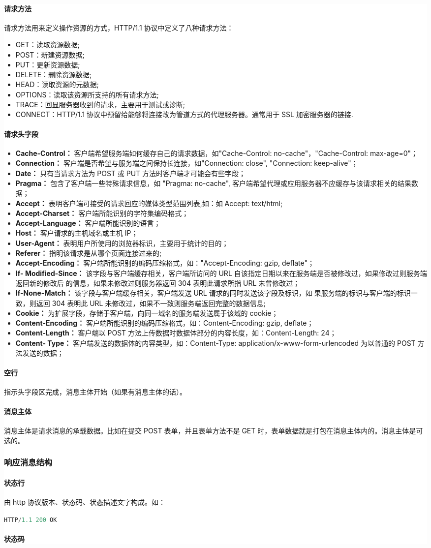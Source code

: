 #### 请求方法

请求方法用来定义操作资源的方式，HTTP/1.1 协议中定义了八种请求方法：

- GET：读取资源数据;
- POST：新建资源数据;
- PUT：更新资源数据;
- DELETE：删除资源数据;
- HEAD：读取资源的元数据;
- OPTIONS：读取该资源所支持的所有请求方法;
- TRACE：回显服务器收到的请求，主要用于测试或诊断;
- CONNECT：HTTP/1.1 协议中预留给能够将连接改为管道方式的代理服务器。通常用于 SSL 加密服务器的链接.

#### 请求头字段

- **Cache-Control：** 客户端希望服务端如何缓存自己的请求数据，如"Cache-Control: no-cache"，"Cache-Control: max-age=0"；
- **Connection：** 客户端是否希望与服务端之间保持长连接，如"Connection: close", "Connection: keep-alive"；
- **Date：** 只有当请求方法为 POST 或 PUT 方法时客户端才可能会有些字段；
- **Pragma：** 包含了客户端一些特殊请求信息，如 "Pragma: no-cache", 客户端希望代理或应用服务器不应缓存与该请求相关的结果数据；
- **Accept：** 表明客户端可接受的请求回应的媒体类型范围列表,如：如 Accept: text/html;
- **Accept-Charset：** 客户端所能识别的字符集编码格式；
- **Accept-Language：** 客户端所能识别的语言；
- **Host：** 客户请求的主机域名或主机 IP；
- **User-Agent：** 表明用户所使用的浏览器标识，主要用于统计的目的；
- **Referer：** 指明该请求是从哪个页面连接过来的;
- **Accept-Encoding：** 客户端所能识别的编码压缩格式，如："Accept-Encoding: gzip, deflate"；
- **If- Modified-Since：** 该字段与客户端缓存相关，客户端所访问的 URL 自该指定日期以来在服务端是否被修改过，如果修改过则服务端返回新的修改后 的信息，如果未修改过则服务器返回 304 表明此请求所指 URL 未曾修改过；
- **If-None-Match：** 该字段与客户端缓存相关，客户端发送 URL 请求的同时发送该字段及标识，如 果服务端的标识与客户端的标识一致，则返回 304 表明此 URL 未修改过，如果不一致则服务端返回完整的数据信息;
- **Cookie：** 为扩展字段，存储于客户端，向同一域名的服务端发送属于该域的 cookie；
- **Content-Encoding：** 客户端所能识别的编码压缩格式，如：Content-Encoding: gzip, deflate；
- **Content-Length：** 客户端以 POST 方法上传数据时数据体部分的内容长度，如：Content-Length: 24；
- **Content- Type：** 客户端发送的数据体的内容类型，如：Content-Type: application/x-www-form-urlencoded 为以普通的 POST 方法发送的数据；

#### 空行

指示头字段区完成，消息主体开始（如果有消息主体的话）。

#### 消息主体

消息主体是请求消息的承载数据。比如在提交 POST 表单，并且表单方法不是 GET 时，表单数据就是打包在消息主体内的。消息主体是可选的。

### 响应消息结构

#### 状态行

由 http 协议版本、状态码、状态描述文字构成。如：

```js
HTTP/1.1 200 OK
```

#### 状态码
